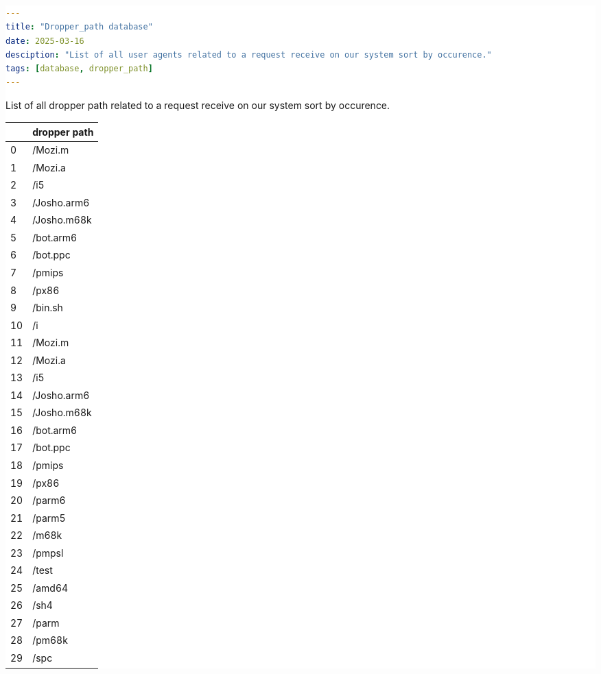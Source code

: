 ```yaml
---
title: "Dropper_path database"
date: 2025-03-16
desciption: "List of all user agents related to a request receive on our system sort by occurence."
tags: [database, dropper_path]
---
```


List of all dropper path related to a request receive on our system sort by occurence.


|      |dropper path                                                                                                                    |
|:-----|--------------------------------------------------------------------------------------------------------------------------------| 
|    0 |/Mozi.m                                                                                                                         |
|    1 |/Mozi.a                                                                                                                         |
|    2 |/i5                                                                                                                             |
|    3 |/Josho.arm6                                                                                                                     |
|    4 |/Josho.m68k                                                                                                                     |
|    5 |/bot.arm6                                                                                                                       |
|    6 |/bot.ppc                                                                                                                        |
|    7 |/pmips                                                                                                                          |
|    8 |/px86                                                                                                                           |
|    9 |/bin.sh                                                                                                                         |
|   10 |/i                                                                                                                              |
|   11 |/Mozi.m                                                                                                                         |
|   12 |/Mozi.a                                                                                                                         |
|   13 |/i5                                                                                                                             |
|   14 |/Josho.arm6                                                                                                                     |
|   15 |/Josho.m68k                                                                                                                     |
|   16 |/bot.arm6                                                                                                                       |
|   17 |/bot.ppc                                                                                                                        |
|   18 |/pmips                                                                                                                          |
|   19 |/px86                                                                                                                           |
|   20 |/parm6                                                                                                                          |
|   21 |/parm5                                                                                                                          |
|   22 |/m68k                                                                                                                           |
|   23 |/pmpsl                                                                                                                          |
|   24 |/test                                                                                                                           |
|   25 |/amd64                                                                                                                          |
|   26 |/sh4                                                                                                                            |
|   27 |/parm                                                                                                                           |
|   28 |/pm68k                                                                                                                          |
|   29 |/spc                                                                                                                            |